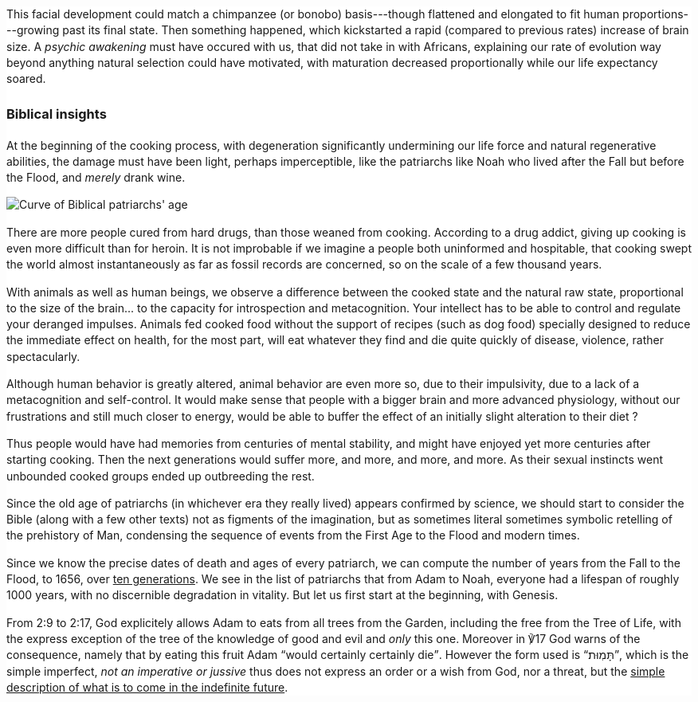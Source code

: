 This facial development could match a chimpanzee (or bonobo) basis---though flattened and elongated to fit human proportions---growing past its final state. Then something happened, which kickstarted a rapid (compared to previous rates) increase of brain size. A *psychic awakening* must have occured with us, that did not take in with Africans, explaining our rate of evolution way beyond anything natural selection could have motivated, with maturation decreased proportionally while our life expectancy soared.

### Biblical insights

At the beginning of the cooking process, with degeneration significantly undermining our life force and natural regenerative abilities, the damage must have been light, perhaps imperceptible, like the patriarchs like Noah who lived after the Fall but before the Flood, and *merely* drank wine.

![Curve of Biblical patriarchs' age](/Images/images_article_instincto/curve_patriarchs.jpg)

There are more people cured from hard drugs, than those weaned from cooking. According to a drug addict, giving up cooking is even more difficult than for heroin. It is not improbable if we imagine a people both uninformed and hospitable, that cooking swept the world almost instantaneously as far as fossil records are concerned, so on the scale of a few thousand years.

With animals as well as human beings, we observe a difference between the cooked state and the natural raw state, proportional to the size of the brain... to the capacity for introspection and metacognition. Your intellect has to be able to control and regulate your deranged impulses. Animals fed cooked food without the support of recipes (such as dog food) specially designed to reduce the immediate effect on health, for the most part, will eat whatever they find and die quite quickly of disease, violence, rather spectacularly.

Although human behavior is greatly altered, animal behavior  are even more so, due to their impulsivity, due to a lack of a metacognition and self-control. It would make sense that people with a bigger brain and more advanced physiology, without our frustrations and still much closer to energy, would be able to buffer the effect of an initially slight alteration to their diet ?

Thus people would have had memories from centuries of mental stability, and might have enjoyed yet more centuries after starting cooking. Then the next generations would suffer more, and more, and more, and more. As their sexual instincts went unbounded cooked groups ended up outbreeding the rest.

Since the old age of patriarchs (in whichever era they really lived) appears confirmed by science, we should start to consider the Bible (along with a few other texts) not as figments of the imagination, but as sometimes literal sometimes symbolic retelling of the prehistory of Man, condensing the sequence of events from the First Age to the Flood and modern times.

Since we know the precise dates of death and ages of every patriarch, we can compute the number of years from the Fall to the Flood, to 1656, over [ten generations](https://answersingenesis.org/bible-timeline/timeline-for-the-flood/). We see in the list of patriarchs that from Adam to Noah, everyone had a lifespan of roughly 1000 years, with no discernible degradation in vitality. But let us first start at the beginning, with Genesis.

From 2:9 to 2:17, God explicitely allows Adam to eats from all trees from the Garden, including the free from the Tree of Life, with the express exception of the tree of the knowledge of good and evil and *only* this one. Moreover in ℣17 God warns of the consequence, namely that by eating this fruit Adam <q>would certainly certainly die</q>. However the form used is <q>תָּמֽוּת׃</q>, which is the simple imperfect, *not an imperative or jussive* thus does not express an order or a wish from God, nor a threat, but the [simple description of what is to come in the indefinite future](https://uhg.readthedocs.io/en/latest/verb_imperfect.html "Verb Imperfect, Hebrew Grammar").
